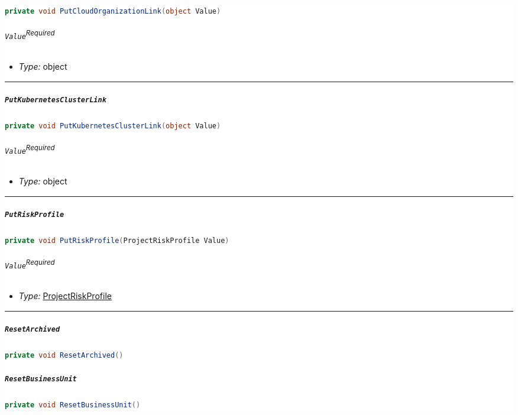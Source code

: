 ```csharp
private void PutCloudOrganizationLink(object Value)
```

###### `Value`<sup>Required</sup> <a name="Value" id="rhizo-co-terraform-provider-wiz.project.Project.putCloudOrganizationLink.parameter.value"></a>

- *Type:* object

---

##### `PutKubernetesClusterLink` <a name="PutKubernetesClusterLink" id="rhizo-co-terraform-provider-wiz.project.Project.putKubernetesClusterLink"></a>

```csharp
private void PutKubernetesClusterLink(object Value)
```

###### `Value`<sup>Required</sup> <a name="Value" id="rhizo-co-terraform-provider-wiz.project.Project.putKubernetesClusterLink.parameter.value"></a>

- *Type:* object

---

##### `PutRiskProfile` <a name="PutRiskProfile" id="rhizo-co-terraform-provider-wiz.project.Project.putRiskProfile"></a>

```csharp
private void PutRiskProfile(ProjectRiskProfile Value)
```

###### `Value`<sup>Required</sup> <a name="Value" id="rhizo-co-terraform-provider-wiz.project.Project.putRiskProfile.parameter.value"></a>

- *Type:* <a href="#rhizo-co-terraform-provider-wiz.project.ProjectRiskProfile">ProjectRiskProfile</a>

---

##### `ResetArchived` <a name="ResetArchived" id="rhizo-co-terraform-provider-wiz.project.Project.resetArchived"></a>

```csharp
private void ResetArchived()
```

##### `ResetBusinessUnit` <a name="ResetBusinessUnit" id="rhizo-co-terraform-provider-wiz.project.Project.resetBusinessUnit"></a>

```csharp
private void ResetBusinessUnit()
```
